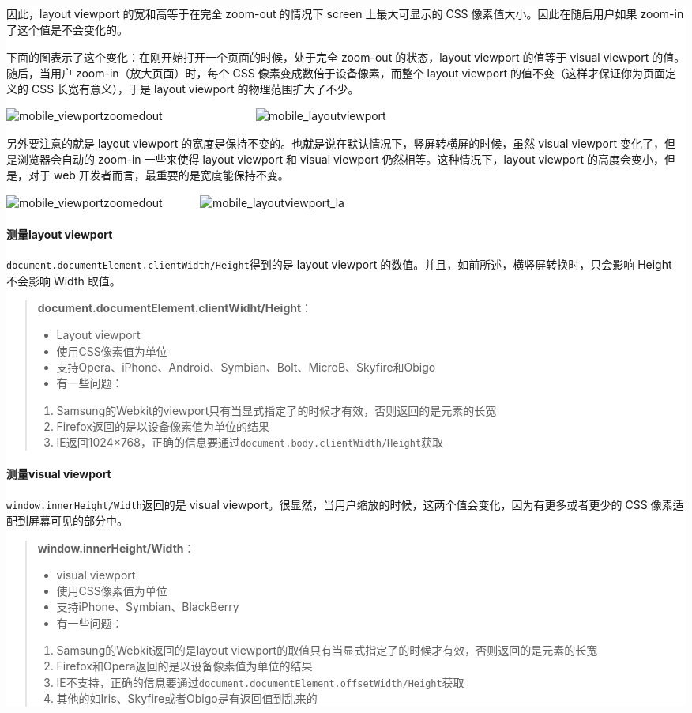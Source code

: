 因此，layout viewport 的宽和高等于在完全 zoom-out 的情况下 screen 上最大可显示的 CSS 像素值大小。因此在随后用户如果 zoom-in 了这个值是不会变化的。

下面的图表示了这个变化：在刚开始打开一个页面的时候，处于完全 zoom-out 的状态，layout viewport 的值等于 visual viewport 的值。随后，当用户 zoom-in（放大页面）时，每个 CSS 像素变成数倍于设备像素，而整个 layout viewport 的值不变（这样才保证你为页面定义的 CSS 长宽有意义），于是 layout viewport 的物理范围扩大了不少。

<img style="border-right-width: 0px; display: inline; border-top-width: 0px; border-bottom-width: 0px; border-left-width: 0px" title="mobile_viewportzoomedout" border="0" alt="mobile_viewportzoomedout" src="{{ site.static_base }}/downloads/images/2012_08/mobile_viewportzoomedout.jpg" width="240" height="418" />&#160;&#160;&#160;&#160;&#160;&#160;&#160;&#160;&#160;&#160;&#160;&#160;&#160;&#160;&#160;&#160;&#160;&#160;&#160;&#160;&#160;&#160;&#160;&#160;&#160;&#160;&#160;&#160;&#160; <img style="border-right-width: 0px; display: inline; border-top-width: 0px; border-bottom-width: 0px; border-left-width: 0px" title="mobile_layoutviewport" border="0" alt="mobile_layoutviewport" src="{{ site.static_base }}/downloads/images/2012_08/mobile_layoutviewport.jpg" width="304" height="413" />

另外要注意的就是 layout viewport 的宽度是保持不变的。也就是说在默认情况下，竖屏转横屏的时候，虽然 visual viewport 变化了，但是浏览器会自动的 zoom-in 一些来使得 layout viewport 和 visual viewport 仍然相等。这种情况下，layout viewport 的高度会变小，但是，对于 web 开发者而言，最重要的是宽度能保持不变。

<img style="border-right-width: 0px; display: inline; border-top-width: 0px; border-bottom-width: 0px; border-left-width: 0px" title="mobile_viewportzoomedout" border="0" alt="mobile_viewportzoomedout" src="{{ site.static_base }}/downloads/images/2012_08/mobile_viewportzoomedout.jpg" width="240" height="418" />&#160;&#160;&#160;&#160;&#160;&#160;&#160;&#160;&#160;&#160;&#160; <img style="border-right-width: 0px; display: inline; border-top-width: 0px; border-bottom-width: 0px; border-left-width: 0px" title="mobile_layoutviewport_la" border="0" alt="mobile_layoutviewport_la" src="{{ site.static_base }}/downloads/images/2012_08/mobile_layoutviewport_la.jpg" width="362" height="298" />

#### **测量layout viewport**

`document.documentElement.clientWidth/Height`得到的是 layout viewport 的数值。并且，如前所述，横竖屏转换时，只会影响 Height 不会影响 Width 取值。

> **document.documentElement.clientWidht/Height**：
>
> *   Layout viewport
> *   使用CSS像素值为单位
> *   支持Opera、iPhone、Android、Symbian、Bolt、MicroB、Skyfire和Obigo
> *   有一些问题：
>
> 1.  <div>
>       Samsung的Webkit的viewport只有当显式指定了<meta viewport>的时候才有效，否则返回的是<html>元素的长宽
>     </div>
>
> 2.  <div>
>       Firefox返回的是以设备像素值为单位的结果
>     </div>
>
> 3.  <div>
>       IE返回1024&#215;768，正确的信息要通过<code>document.body.clientWidth/Height</code>获取
>     </div>

#### **测量visual viewport**

`window.innerHeight/Width`返回的是 visual viewport。很显然，当用户缩放的时候，这两个值会变化，因为有更多或者更少的 CSS 像素适配到屏幕可见的部分中。

> **window.innerHeight/Width**：
>
> *   visual viewport
> *   使用CSS像素值为单位
> *   支持iPhone、Symbian、BlackBerry
> *   有一些问题：
>
> 1.  <div>
>       Samsung的Webkit返回的是layout viewport的取值只有当显式指定了<meta viewport>的时候才有效，否则返回的是<html>元素的长宽
>     </div>
>
> 2.  <div>
>       Firefox和Opera返回的是以设备像素值为单位的结果
>     </div>
>
> 3.  <div>
>       IE不支持，正确的信息要通过<code>document.documentElement.offsetWidth/Height</code>获取
>     </div>
>
> 4.  <div>
>       其他的如Iris、Skyfire或者Obigo是有返回值到乱来的
>     </div>
